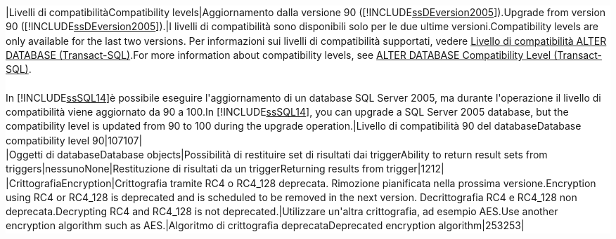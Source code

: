 |<span data-ttu-id="da274-126">Livelli di compatibilità</span><span class="sxs-lookup"><span data-stu-id="da274-126">Compatibility levels</span></span>|<span data-ttu-id="da274-127">Aggiornamento dalla versione 90 ([!INCLUDE[ssDEversion2005](../includes/ssdeversion2005-md.md)]).</span><span class="sxs-lookup"><span data-stu-id="da274-127">Upgrade from version 90 ([!INCLUDE[ssDEversion2005](../includes/ssdeversion2005-md.md)]).</span></span>|<span data-ttu-id="da274-128">I livelli di compatibilità sono disponibili solo per le due ultime versioni.</span><span class="sxs-lookup"><span data-stu-id="da274-128">Compatibility levels are only available for the last two versions.</span></span> <span data-ttu-id="da274-129">Per informazioni sui livelli di compatibilità supportati, vedere [Livello di compatibilità ALTER DATABASE &#40;Transact-SQL&#41;](/sql/t-sql/statements/alter-database-transact-sql-compatibility-level).</span><span class="sxs-lookup"><span data-stu-id="da274-129">For more information about compatibility levels, see [ALTER DATABASE Compatibility Level &#40;Transact-SQL&#41;](/sql/t-sql/statements/alter-database-transact-sql-compatibility-level).</span></span><br /><br /> <span data-ttu-id="da274-130">In [!INCLUDE[ssSQL14](../includes/sssql14-md.md)]è possibile eseguire l'aggiornamento di un database SQL Server 2005, ma durante l'operazione il livello di compatibilità viene aggiornato da 90 a 100.</span><span class="sxs-lookup"><span data-stu-id="da274-130">In [!INCLUDE[ssSQL14](../includes/sssql14-md.md)], you can upgrade a SQL Server 2005 database, but the compatibility level is updated from 90 to 100 during the upgrade operation.</span></span>|<span data-ttu-id="da274-131">Livello di compatibilità 90 del database</span><span class="sxs-lookup"><span data-stu-id="da274-131">Database compatibility level 90</span></span>|<span data-ttu-id="da274-132">107</span><span class="sxs-lookup"><span data-stu-id="da274-132">107</span></span>|  
|<span data-ttu-id="da274-133">Oggetti di database</span><span class="sxs-lookup"><span data-stu-id="da274-133">Database objects</span></span>|<span data-ttu-id="da274-134">Possibilità di restituire set di risultati dai trigger</span><span class="sxs-lookup"><span data-stu-id="da274-134">Ability to return result sets from triggers</span></span>|<span data-ttu-id="da274-135">nessuno</span><span class="sxs-lookup"><span data-stu-id="da274-135">None</span></span>|<span data-ttu-id="da274-136">Restituzione di risultati da un trigger</span><span class="sxs-lookup"><span data-stu-id="da274-136">Returning results from trigger</span></span>|<span data-ttu-id="da274-137">12</span><span class="sxs-lookup"><span data-stu-id="da274-137">12</span></span>|  
|<span data-ttu-id="da274-138">Crittografia</span><span class="sxs-lookup"><span data-stu-id="da274-138">Encryption</span></span>|<span data-ttu-id="da274-139">Crittografia tramite RC4 o RC4_128 deprecata. Rimozione pianificata nella prossima versione.</span><span class="sxs-lookup"><span data-stu-id="da274-139">Encryption using RC4 or RC4_128 is deprecated and is scheduled to be removed in the next version.</span></span> <span data-ttu-id="da274-140">Decrittografia RC4 e RC4_128 non deprecata.</span><span class="sxs-lookup"><span data-stu-id="da274-140">Decrypting RC4 and RC4_128 is not deprecated.</span></span>|<span data-ttu-id="da274-141">Utilizzare un'altra crittografia, ad esempio AES.</span><span class="sxs-lookup"><span data-stu-id="da274-141">Use another encryption algorithm such as AES.</span></span>|<span data-ttu-id="da274-142">Algoritmo di crittografia deprecata</span><span class="sxs-lookup"><span data-stu-id="da274-142">Deprecated encryption algorithm</span></span>|<span data-ttu-id="da274-143">253</span><span class="sxs-lookup"><span data-stu-id="da274-143">253</span></span>|  